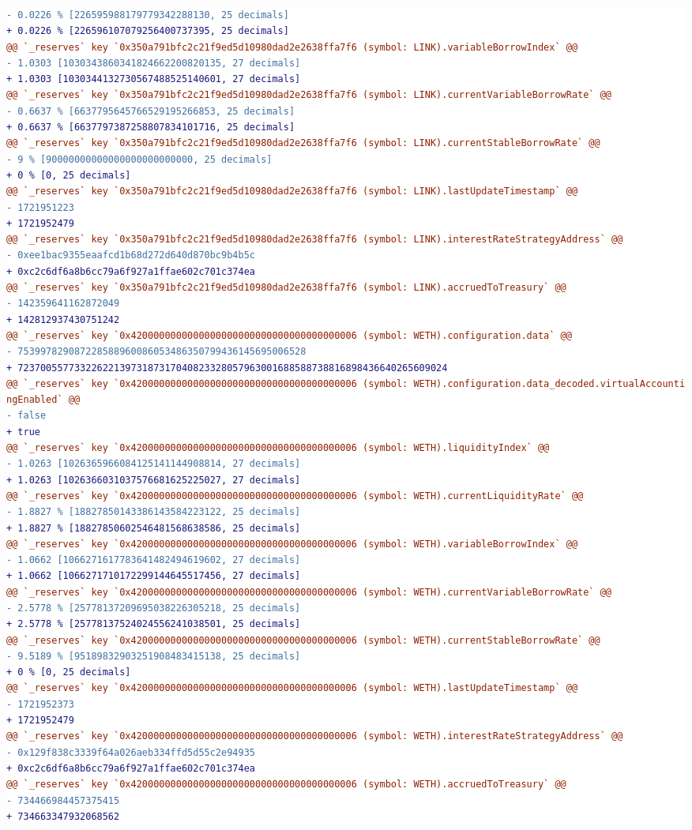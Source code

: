 ```diff
- 0.0226 % [226595988179779342288130, 25 decimals]
+ 0.0226 % [226596107079256400737395, 25 decimals]
@@ `_reserves` key `0x350a791bfc2c21f9ed5d10980dad2e2638ffa7f6 (symbol: LINK).variableBorrowIndex` @@
- 1.0303 [1030343860341824662200820135, 27 decimals]
+ 1.0303 [1030344132730567488525140601, 27 decimals]
@@ `_reserves` key `0x350a791bfc2c21f9ed5d10980dad2e2638ffa7f6 (symbol: LINK).currentVariableBorrowRate` @@
- 0.6637 % [6637795645766529195266853, 25 decimals]
+ 0.6637 % [6637797387258807834101716, 25 decimals]
@@ `_reserves` key `0x350a791bfc2c21f9ed5d10980dad2e2638ffa7f6 (symbol: LINK).currentStableBorrowRate` @@
- 9 % [90000000000000000000000000, 25 decimals]
+ 0 % [0, 25 decimals]
@@ `_reserves` key `0x350a791bfc2c21f9ed5d10980dad2e2638ffa7f6 (symbol: LINK).lastUpdateTimestamp` @@
- 1721951223
+ 1721952479
@@ `_reserves` key `0x350a791bfc2c21f9ed5d10980dad2e2638ffa7f6 (symbol: LINK).interestRateStrategyAddress` @@
- 0xee1bac9355eaafcd1b68d272d640d870bc9b4b5c
+ 0xc2c6df6a8b6cc79a6f927a1ffae602c701c374ea
@@ `_reserves` key `0x350a791bfc2c21f9ed5d10980dad2e2638ffa7f6 (symbol: LINK).accruedToTreasury` @@
- 142359641162872049
+ 142812937430751242
@@ `_reserves` key `0x4200000000000000000000000000000000000006 (symbol: WETH).configuration.data` @@
- 753997829087228588960086053486350799436145695006528
+ 7237005577332262213973187317040823328057963001688588738816898436640265609024
@@ `_reserves` key `0x4200000000000000000000000000000000000006 (symbol: WETH).configuration.data_decoded.virtualAccountingEnabled` @@
- false
+ true
@@ `_reserves` key `0x4200000000000000000000000000000000000006 (symbol: WETH).liquidityIndex` @@
- 1.0263 [1026365966084125141144908814, 27 decimals]
+ 1.0263 [1026366031037576681625225027, 27 decimals]
@@ `_reserves` key `0x4200000000000000000000000000000000000006 (symbol: WETH).currentLiquidityRate` @@
- 1.8827 % [18827850143386143584223122, 25 decimals]
+ 1.8827 % [18827850602546481568638586, 25 decimals]
@@ `_reserves` key `0x4200000000000000000000000000000000000006 (symbol: WETH).variableBorrowIndex` @@
- 1.0662 [1066271617783641482494619602, 27 decimals]
+ 1.0662 [1066271710172299144645517456, 27 decimals]
@@ `_reserves` key `0x4200000000000000000000000000000000000006 (symbol: WETH).currentVariableBorrowRate` @@
- 2.5778 % [25778137209695038226305218, 25 decimals]
+ 2.5778 % [25778137524024556241038501, 25 decimals]
@@ `_reserves` key `0x4200000000000000000000000000000000000006 (symbol: WETH).currentStableBorrowRate` @@
- 9.5189 % [95189832903251908483415138, 25 decimals]
+ 0 % [0, 25 decimals]
@@ `_reserves` key `0x4200000000000000000000000000000000000006 (symbol: WETH).lastUpdateTimestamp` @@
- 1721952373
+ 1721952479
@@ `_reserves` key `0x4200000000000000000000000000000000000006 (symbol: WETH).interestRateStrategyAddress` @@
- 0x129f838c3339f64a026aeb334ffd5d55c2e94935
+ 0xc2c6df6a8b6cc79a6f927a1ffae602c701c374ea
@@ `_reserves` key `0x4200000000000000000000000000000000000006 (symbol: WETH).accruedToTreasury` @@
- 734466984457375415
+ 734663347932068562
```